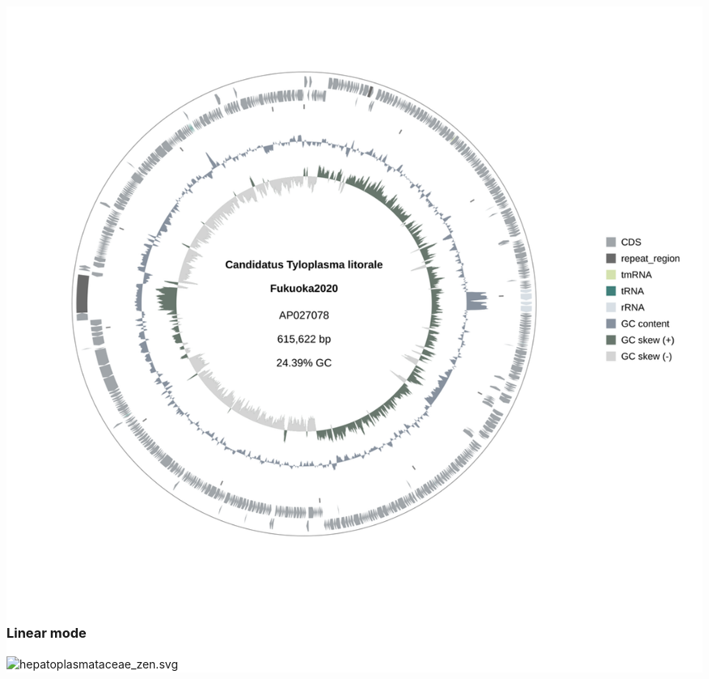 ![zen](./AP027078_tuckin_separate_strands_zen.svg)
### Linear mode
![hepatoplasmataceae_zen.svg](./hepatoplasmataceae_zen.svg)
